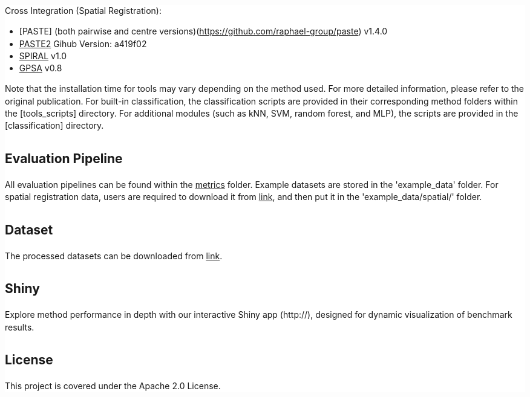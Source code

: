 Cross Integration (Spatial Registration):
- [PASTE] (both pairwise and centre versions)(https://github.com/raphael-group/paste) v1.4.0
- [PASTE2](https://github.com/raphael-group/paste2) Gihub Version: a419f02 
- [SPIRAL](https://github.com/guott15/SPIRAL/tree/main) v1.0
- [GPSA](https://github.com/andrewcharlesjones/spatial-alignment) v0.8
  
Note that the installation time for tools may vary depending on the method used. For more detailed information, please refer to the original publication. For built-in classification, the classification scripts are provided in their corresponding method folders within the [tools_scripts] directory. For additional modules (such as kNN, SVM, random forest, and MLP), the scripts are provided in the [classification] directory.

## Evaluation Pipeline

All evaluation pipelines can be found within the [metrics](https://github.com/PYangLab/scMultiBench/tree/main/metrics) folder. Example datasets are stored in the 'example_data' folder. For spatial registration data, users are required to download it from [link](https://drive.google.com/drive/folders/1pS3GzJrCipB13Am3PVjCfzPtXgTHm7wv?usp=share_link), and then put it in the 'example_data/spatial/' folder. 

## Dataset

The processed datasets can be downloaded from [link](https://www.dropbox.com/scl/fo/6lismnrtgt4jm4ogvdmx2/AAcw4oqSTNjoOGoTvPVZPVU?rlkey=izc0rghdcjc0tyv8hgt3a6yws&st=037efszp&dl=0).

## Shiny

Explore method performance in depth with our interactive Shiny app (http://), designed for dynamic visualization of benchmark results.

## License

This project is covered under the Apache 2.0 License.
